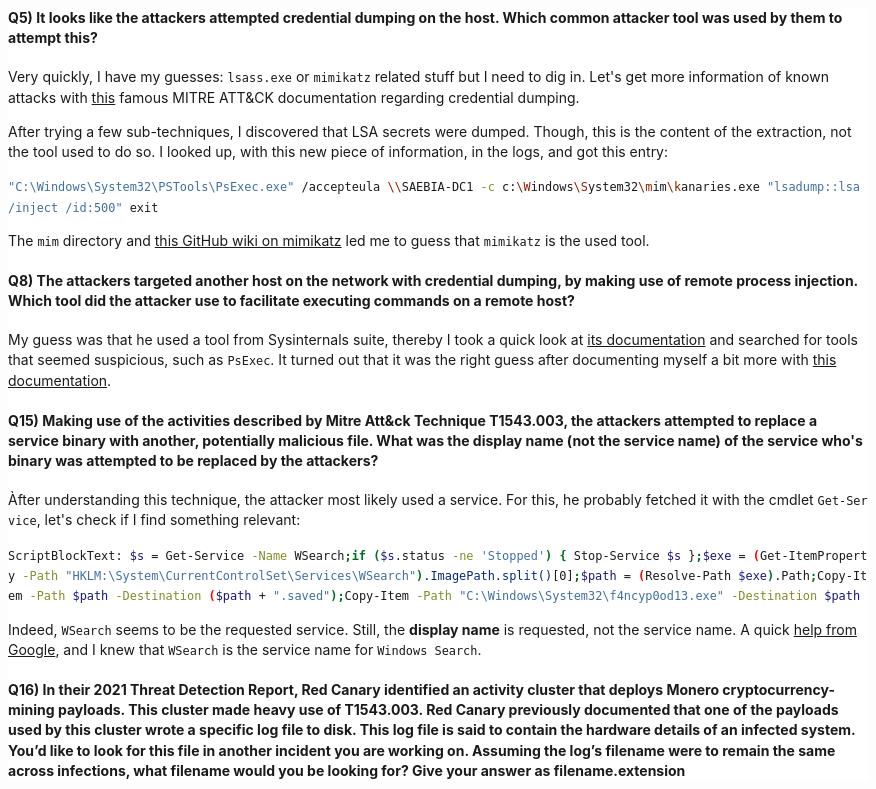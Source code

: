 #### Q5) It looks like the attackers attempted credential dumping on the host. Which common attacker tool was used by them to attempt this? 

Very quickly, I have my guesses: `lsass.exe` or `mimikatz` related stuff but I need to dig in. Let's get more information of known attacks with [this](https://attack.mitre.org/techniques/T1003/) famous MITRE ATT&CK documentation regarding credential dumping.

After trying a few sub-techniques, I discovered that LSA secrets were dumped. Though, this is the content of the extraction, not the tool used to do so. I looked up, with this new piece of information, in the logs, and got this entry:

```bash
"C:\Windows\System32\PSTools\PsExec.exe" /accepteula \\SAEBIA-DC1 -c c:\Windows\System32\mim\kanaries.exe "lsadump::lsa /inject /id:500" exit
```

The `mim` directory and [this GitHub wiki on mimikatz](https://github.com/gentilkiwi/mimikatz/wiki/module-~-lsadump) led me to guess that `mimikatz` is the used tool. 

#### Q8) The attackers targeted another host on the network with credential dumping, by making use of remote process injection. Which tool did the attacker use to facilitate executing commands on a remote host?

My guess was that he used a tool from Sysinternals suite, thereby I took a quick look at [its documentation](https://docs.microsoft.com/en-us/sysinternals/downloads/sysinternals-suite) and searched for tools that seemed suspicious, such as `PsExec`. It turned out that it was the right guess after documenting myself a bit more with [this documentation](https://strontic.github.io/xcyclopedia/library/PsExec.exe-27304B246C7D5B4E149124D5F93C5B01.html).

#### Q15) Making use of the activities described by Mitre Att&ck Technique T1543.003, the attackers attempted to replace a service binary with another, potentially malicious file. What was the display name (not the service name) of the service who's binary was attempted to be replaced by the attackers?

Àfter understanding this technique, the attacker most likely used a service. For this, he probably fetched it with the cmdlet `Get-Service`, let's check if I find something relevant:

```bash
ScriptBlockText: $s = Get-Service -Name WSearch;if ($s.status -ne 'Stopped') { Stop-Service $s };$exe = (Get-ItemProperty -Path "HKLM:\System\CurrentControlSet\Services\WSearch").ImagePath.split()[0];$path = (Resolve-Path $exe).Path;Copy-Item -Path $path -Destination ($path + ".saved");Copy-Item -Path "C:\Windows\System32\f4ncyp0od13.exe" -Destination $path
```

Indeed, `WSearch` seems to be the requested service. Still, the **display name** is requested, not the service name. A quick [help from Google](https://www.google.com/search?q=%22WSearch%22+display+name&client=firefox-b-e&ei=1vnkYOXpC8msa47zsogO&oq=%22WSearch%22+display+name&gs_lcp=Cgdnd3Mtd2l6EAM6BwgAEEcQsANKBAhBGABQm4MBWIGHAWDQiAFoAXACeACAAYcBiAH3ApIBAzAuM5gBAKABAaoBB2d3cy13aXrIAQjAAQE&sclient=gws-wiz&ved=0ahUKEwjlrNKp3s_xAhVJ1hoKHY65DOEQ4dUDCA0&uact=5), and I knew that `WSearch` is the service name for `Windows Search`.

#### Q16) In their 2021 Threat Detection Report, Red Canary identified an activity cluster that deploys Monero cryptocurrency-mining payloads. This cluster made heavy use of T1543.003. Red Canary previously documented that one of the payloads used by this cluster wrote a specific log file to disk. This log file is said to contain the hardware details of an infected system. You’d like to look for this file in another incident you are working on. Assuming the log’s filename were to remain the same across infections, what filename would you be looking for? Give your answer as filename.extension

